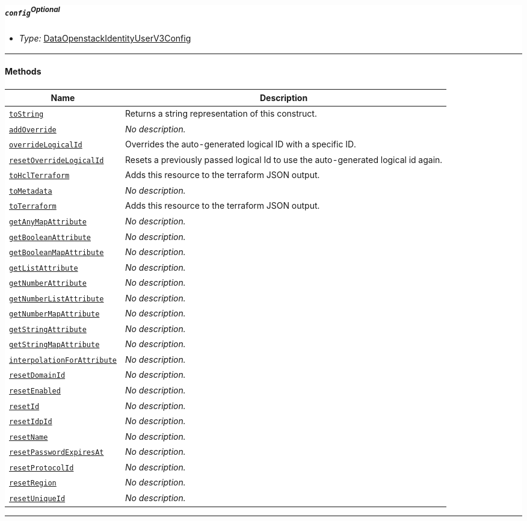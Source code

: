 
##### `config`<sup>Optional</sup> <a name="config" id="@ithings/cdktf-provider-openstack.dataOpenstackIdentityUserV3.DataOpenstackIdentityUserV3.Initializer.parameter.config"></a>

- *Type:* <a href="#@ithings/cdktf-provider-openstack.dataOpenstackIdentityUserV3.DataOpenstackIdentityUserV3Config">DataOpenstackIdentityUserV3Config</a>

---

#### Methods <a name="Methods" id="Methods"></a>

| **Name** | **Description** |
| --- | --- |
| <code><a href="#@ithings/cdktf-provider-openstack.dataOpenstackIdentityUserV3.DataOpenstackIdentityUserV3.toString">toString</a></code> | Returns a string representation of this construct. |
| <code><a href="#@ithings/cdktf-provider-openstack.dataOpenstackIdentityUserV3.DataOpenstackIdentityUserV3.addOverride">addOverride</a></code> | *No description.* |
| <code><a href="#@ithings/cdktf-provider-openstack.dataOpenstackIdentityUserV3.DataOpenstackIdentityUserV3.overrideLogicalId">overrideLogicalId</a></code> | Overrides the auto-generated logical ID with a specific ID. |
| <code><a href="#@ithings/cdktf-provider-openstack.dataOpenstackIdentityUserV3.DataOpenstackIdentityUserV3.resetOverrideLogicalId">resetOverrideLogicalId</a></code> | Resets a previously passed logical Id to use the auto-generated logical id again. |
| <code><a href="#@ithings/cdktf-provider-openstack.dataOpenstackIdentityUserV3.DataOpenstackIdentityUserV3.toHclTerraform">toHclTerraform</a></code> | Adds this resource to the terraform JSON output. |
| <code><a href="#@ithings/cdktf-provider-openstack.dataOpenstackIdentityUserV3.DataOpenstackIdentityUserV3.toMetadata">toMetadata</a></code> | *No description.* |
| <code><a href="#@ithings/cdktf-provider-openstack.dataOpenstackIdentityUserV3.DataOpenstackIdentityUserV3.toTerraform">toTerraform</a></code> | Adds this resource to the terraform JSON output. |
| <code><a href="#@ithings/cdktf-provider-openstack.dataOpenstackIdentityUserV3.DataOpenstackIdentityUserV3.getAnyMapAttribute">getAnyMapAttribute</a></code> | *No description.* |
| <code><a href="#@ithings/cdktf-provider-openstack.dataOpenstackIdentityUserV3.DataOpenstackIdentityUserV3.getBooleanAttribute">getBooleanAttribute</a></code> | *No description.* |
| <code><a href="#@ithings/cdktf-provider-openstack.dataOpenstackIdentityUserV3.DataOpenstackIdentityUserV3.getBooleanMapAttribute">getBooleanMapAttribute</a></code> | *No description.* |
| <code><a href="#@ithings/cdktf-provider-openstack.dataOpenstackIdentityUserV3.DataOpenstackIdentityUserV3.getListAttribute">getListAttribute</a></code> | *No description.* |
| <code><a href="#@ithings/cdktf-provider-openstack.dataOpenstackIdentityUserV3.DataOpenstackIdentityUserV3.getNumberAttribute">getNumberAttribute</a></code> | *No description.* |
| <code><a href="#@ithings/cdktf-provider-openstack.dataOpenstackIdentityUserV3.DataOpenstackIdentityUserV3.getNumberListAttribute">getNumberListAttribute</a></code> | *No description.* |
| <code><a href="#@ithings/cdktf-provider-openstack.dataOpenstackIdentityUserV3.DataOpenstackIdentityUserV3.getNumberMapAttribute">getNumberMapAttribute</a></code> | *No description.* |
| <code><a href="#@ithings/cdktf-provider-openstack.dataOpenstackIdentityUserV3.DataOpenstackIdentityUserV3.getStringAttribute">getStringAttribute</a></code> | *No description.* |
| <code><a href="#@ithings/cdktf-provider-openstack.dataOpenstackIdentityUserV3.DataOpenstackIdentityUserV3.getStringMapAttribute">getStringMapAttribute</a></code> | *No description.* |
| <code><a href="#@ithings/cdktf-provider-openstack.dataOpenstackIdentityUserV3.DataOpenstackIdentityUserV3.interpolationForAttribute">interpolationForAttribute</a></code> | *No description.* |
| <code><a href="#@ithings/cdktf-provider-openstack.dataOpenstackIdentityUserV3.DataOpenstackIdentityUserV3.resetDomainId">resetDomainId</a></code> | *No description.* |
| <code><a href="#@ithings/cdktf-provider-openstack.dataOpenstackIdentityUserV3.DataOpenstackIdentityUserV3.resetEnabled">resetEnabled</a></code> | *No description.* |
| <code><a href="#@ithings/cdktf-provider-openstack.dataOpenstackIdentityUserV3.DataOpenstackIdentityUserV3.resetId">resetId</a></code> | *No description.* |
| <code><a href="#@ithings/cdktf-provider-openstack.dataOpenstackIdentityUserV3.DataOpenstackIdentityUserV3.resetIdpId">resetIdpId</a></code> | *No description.* |
| <code><a href="#@ithings/cdktf-provider-openstack.dataOpenstackIdentityUserV3.DataOpenstackIdentityUserV3.resetName">resetName</a></code> | *No description.* |
| <code><a href="#@ithings/cdktf-provider-openstack.dataOpenstackIdentityUserV3.DataOpenstackIdentityUserV3.resetPasswordExpiresAt">resetPasswordExpiresAt</a></code> | *No description.* |
| <code><a href="#@ithings/cdktf-provider-openstack.dataOpenstackIdentityUserV3.DataOpenstackIdentityUserV3.resetProtocolId">resetProtocolId</a></code> | *No description.* |
| <code><a href="#@ithings/cdktf-provider-openstack.dataOpenstackIdentityUserV3.DataOpenstackIdentityUserV3.resetRegion">resetRegion</a></code> | *No description.* |
| <code><a href="#@ithings/cdktf-provider-openstack.dataOpenstackIdentityUserV3.DataOpenstackIdentityUserV3.resetUniqueId">resetUniqueId</a></code> | *No description.* |

---